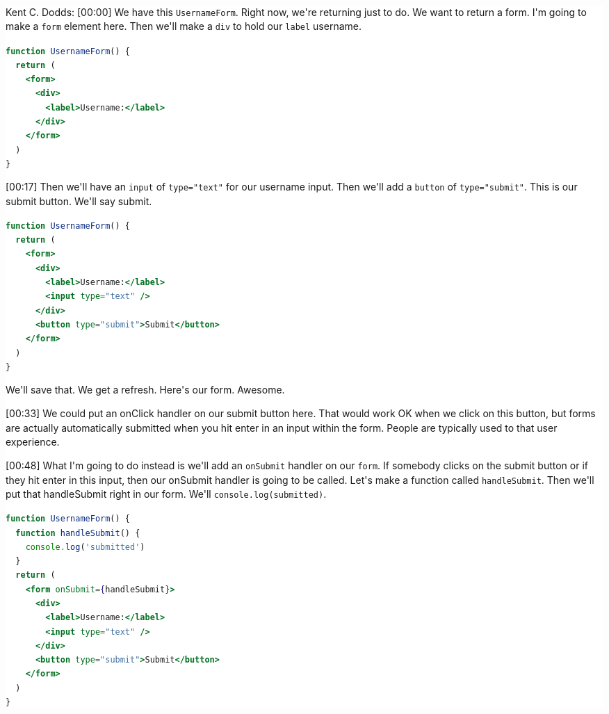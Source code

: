 Kent C. Dodds: [00:00] We have this `UsernameForm`. Right now, we're returning just to do. We want to return a form. I'm going to make a `form` element here. Then we'll make a `div` to hold our `label` username.

```jsx
function UsernameForm() {
  return (
    <form> 
      <div>
        <label>Username:</label>
      </div>
    </form>
  )
}
```

[00:17] Then we'll have an `input` of `type="text"` for our username input. Then we'll add a `button` of `type="submit"`. This is our submit button. We'll say submit. 

```jsx
function UsernameForm() {
  return (
    <form> 
      <div>
        <label>Username:</label>
        <input type="text" />
      </div>
      <button type="submit">Submit</button>
    </form>
  )
}
```

We'll save that. We get a refresh. Here's our form. Awesome.

[00:33] We could put an onClick handler on our submit button here. That would work OK when we click on this button, but forms are actually automatically submitted when you hit enter in an input within the form. People are typically used to that user experience.

[00:48] What I'm going to do instead is we'll add an `onSubmit` handler on our `form`. If somebody clicks on the submit button or if they hit enter in this input, then our onSubmit handler is going to be called. Let's make a function called `handleSubmit`. Then we'll put that handleSubmit right in our form. We'll `console.log(submitted)`. 

```jsx
function UsernameForm() {
  function handleSubmit() {
    console.log('submitted')
  }
  return (
    <form onSubmit={handleSubmit}> 
      <div>
        <label>Username:</label>
        <input type="text" />
      </div>
      <button type="submit">Submit</button>
    </form>
  )
}
```
